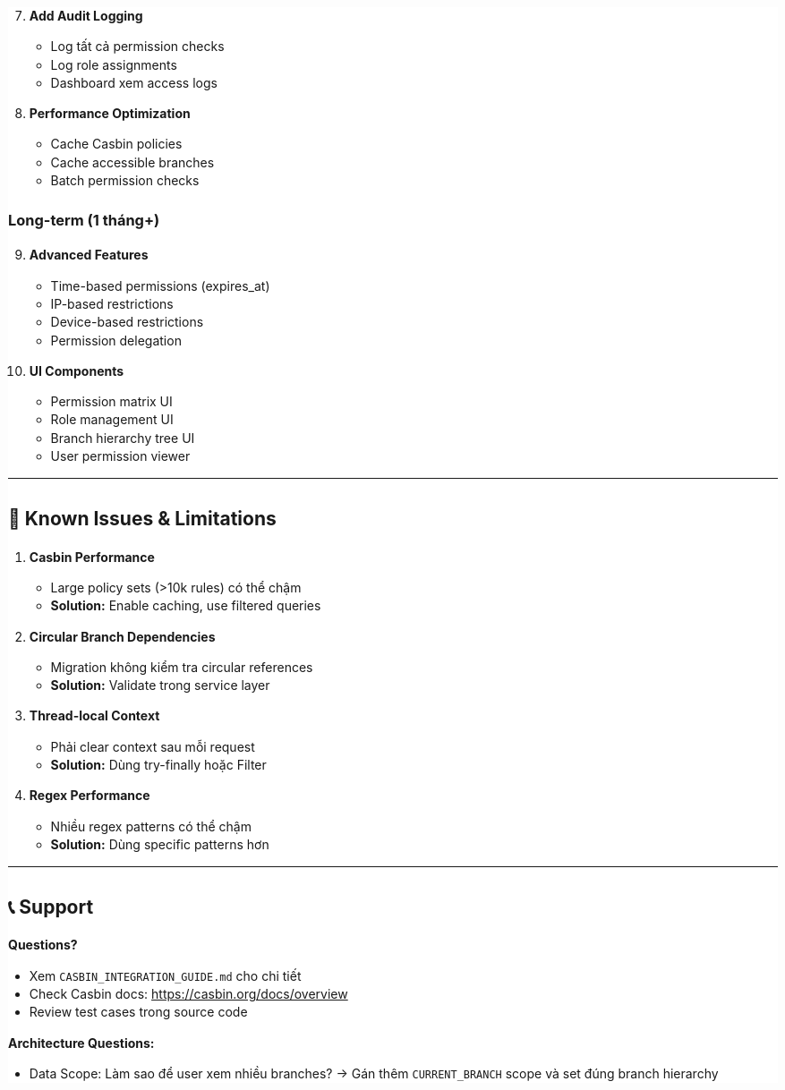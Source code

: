 7. **Add Audit Logging**
   - Log tất cả permission checks
   - Log role assignments
   - Dashboard xem access logs

8. **Performance Optimization**
   - Cache Casbin policies
   - Cache accessible branches
   - Batch permission checks

### Long-term (1 tháng+)

9. **Advanced Features**
   - Time-based permissions (expires_at)
   - IP-based restrictions
   - Device-based restrictions
   - Permission delegation

10. **UI Components**
    - Permission matrix UI
    - Role management UI
    - Branch hierarchy tree UI
    - User permission viewer

---

## 🐛 Known Issues & Limitations

1. **Casbin Performance**
   - Large policy sets (>10k rules) có thể chậm
   - **Solution:** Enable caching, use filtered queries

2. **Circular Branch Dependencies**
   - Migration không kiểm tra circular references
   - **Solution:** Validate trong service layer

3. **Thread-local Context**
   - Phải clear context sau mỗi request
   - **Solution:** Dùng try-finally hoặc Filter

4. **Regex Performance**
   - Nhiều regex patterns có thể chậm
   - **Solution:** Dùng specific patterns hơn

---

## 📞 Support

**Questions?**
- Xem `CASBIN_INTEGRATION_GUIDE.md` cho chi tiết
- Check Casbin docs: https://casbin.org/docs/overview
- Review test cases trong source code

**Architecture Questions:**
- Data Scope: Làm sao để user xem nhiều branches?
  → Gán thêm `CURRENT_BRANCH` scope và set đúng branch hierarchy
